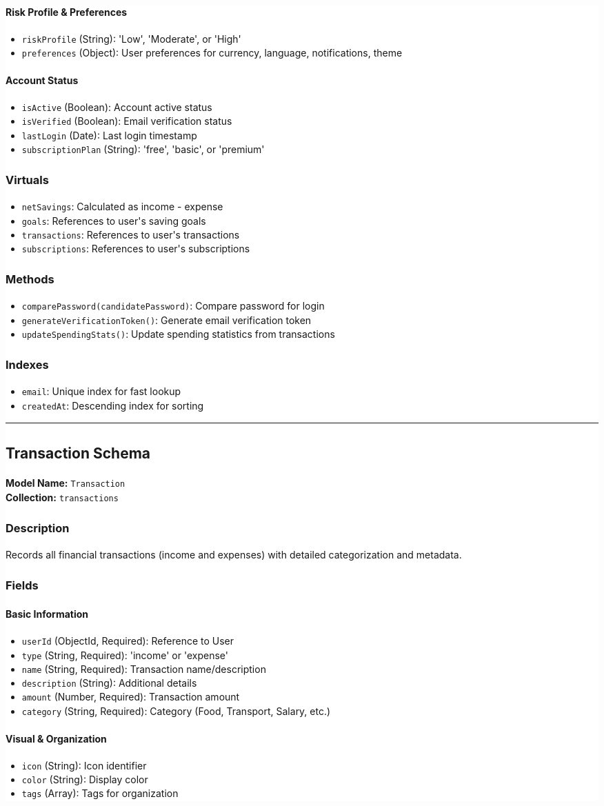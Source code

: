 #### Risk Profile & Preferences
- `riskProfile` (String): 'Low', 'Moderate', or 'High'
- `preferences` (Object): User preferences for currency, language, notifications, theme

#### Account Status
- `isActive` (Boolean): Account active status
- `isVerified` (Boolean): Email verification status
- `lastLogin` (Date): Last login timestamp
- `subscriptionPlan` (String): 'free', 'basic', or 'premium'

### Virtuals
- `netSavings`: Calculated as income - expense
- `goals`: References to user's saving goals
- `transactions`: References to user's transactions
- `subscriptions`: References to user's subscriptions

### Methods
- `comparePassword(candidatePassword)`: Compare password for login
- `generateVerificationToken()`: Generate email verification token
- `updateSpendingStats()`: Update spending statistics from transactions

### Indexes
- `email`: Unique index for fast lookup
- `createdAt`: Descending index for sorting

---

## Transaction Schema

**Model Name:** `Transaction`  
**Collection:** `transactions`

### Description
Records all financial transactions (income and expenses) with detailed categorization and metadata.

### Fields

#### Basic Information
- `userId` (ObjectId, Required): Reference to User
- `type` (String, Required): 'income' or 'expense'
- `name` (String, Required): Transaction name/description
- `description` (String): Additional details
- `amount` (Number, Required): Transaction amount
- `category` (String, Required): Category (Food, Transport, Salary, etc.)

#### Visual & Organization
- `icon` (String): Icon identifier
- `color` (String): Display color
- `tags` (Array): Tags for organization
